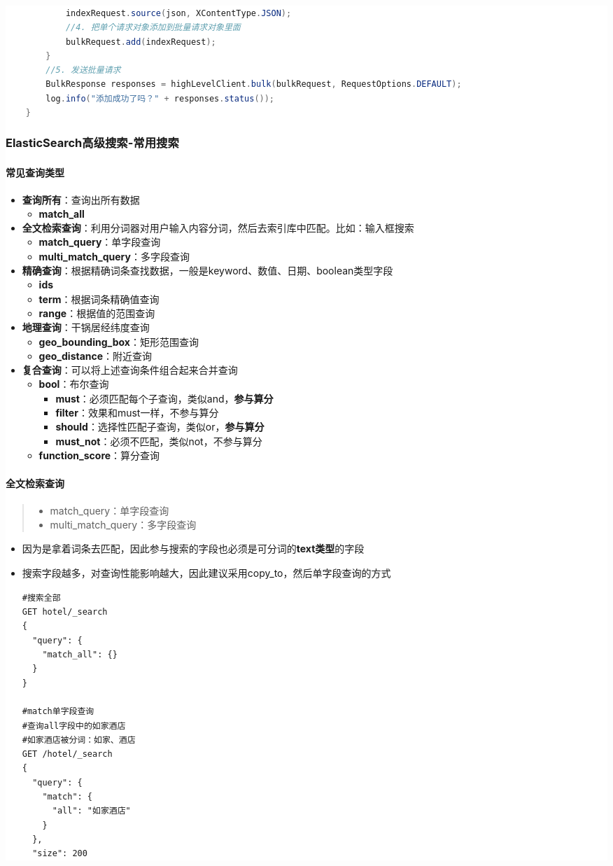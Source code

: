 ```java
            indexRequest.source(json, XContentType.JSON);
            //4. 把单个请求对象添加到批量请求对象里面
            bulkRequest.add(indexRequest);
        }
        //5. 发送批量请求
        BulkResponse responses = highLevelClient.bulk(bulkRequest, RequestOptions.DEFAULT);
        log.info("添加成功了吗？" + responses.status());
    }
```



### ElasticSearch高级搜索-常用搜索

#### 常见查询类型

- **查询所有**：查询出所有数据
  - **match_all**
- **全文检索查询**：利用分词器对用户输入内容分词，然后去索引库中匹配。比如：输入框搜索
  - **match_query**：单字段查询
  - **multi_match_query**：多字段查询
- **精确查询**：根据精确词条查找数据，一般是keyword、数值、日期、boolean类型字段
  - **ids**
  - **term**：根据词条精确值查询
  - **range**：根据值的范围查询
- **地理查询**：干锅居经纬度查询
  - **geo_bounding_box**：矩形范围查询
  - **geo_distance**：附近查询
- **复合查询**：可以将上述查询条件组合起来合并查询
  - **bool**：布尔查询
    - **must**：必须匹配每个子查询，类似and，**参与算分**
    - **filter**：效果和must一样，不参与算分
    - **should**：选择性匹配子查询，类似or，**参与算分**
    - **must_not**：必须不匹配，类似not，不参与算分
  - **function_score**：算分查询



#### 全文检索查询

> - match_query：单字段查询
> - multi_match_query：多字段查询

- 因为是拿着词条去匹配，因此参与搜索的字段也必须是可分词的**text类型**的字段

- 搜索字段越多，对查询性能影响越大，因此建议采用copy_to，然后单字段查询的方式

  ```shell
  #搜索全部
  GET hotel/_search
  {
    "query": {
      "match_all": {}
    }
  }
  
  #match单字段查询
  #查询all字段中的如家酒店
  #如家酒店被分词：如家、酒店
  GET /hotel/_search
  {
    "query": {
      "match": {
        "all": "如家酒店"
      }
    },
    "size": 200
  ```